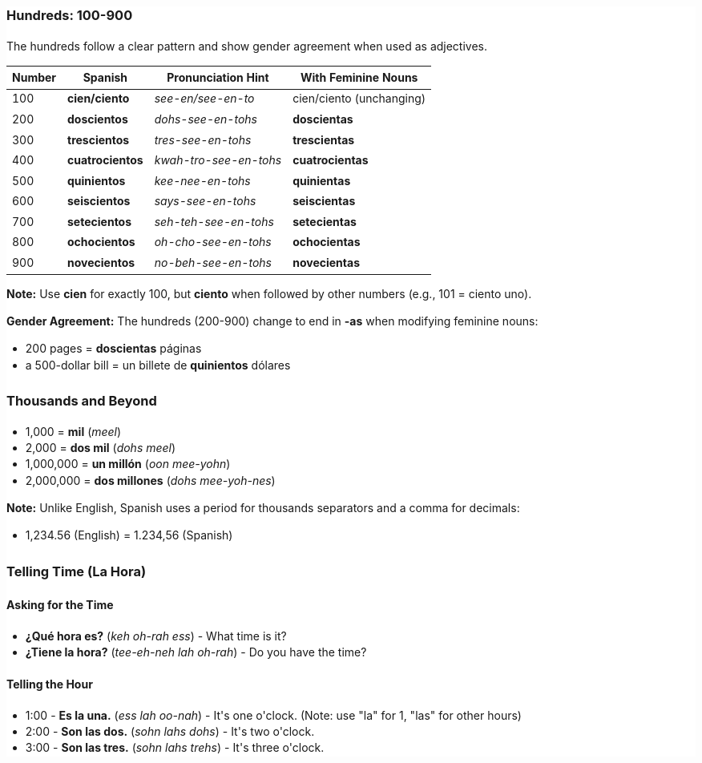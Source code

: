 ### Hundreds: 100-900

The hundreds follow a clear pattern and show gender agreement when used as adjectives.

| Number | Spanish          | Pronunciation Hint | With Feminine Nouns |
|--------|-----------------|-------------------|---------------------|
| 100    | **cien/ciento** | *see-en/see-en-to*| cien/ciento (unchanging)|
| 200    | **doscientos**  | *dohs-see-en-tohs*| **doscientas**      |
| 300    | **trescientos** | *tres-see-en-tohs*| **trescientas**     |
| 400    | **cuatrocientos** | *kwah-tro-see-en-tohs*| **cuatrocientas** |
| 500    | **quinientos**  | *kee-nee-en-tohs* | **quinientas**      |
| 600    | **seiscientos** | *says-see-en-tohs*| **seiscientas**     |
| 700    | **setecientos** | *seh-teh-see-en-tohs*| **setecientas**   |
| 800    | **ochocientos** | *oh-cho-see-en-tohs*| **ochocientas**    |
| 900    | **novecientos** | *no-beh-see-en-tohs*| **novecientas**    |

**Note:** Use **cien** for exactly 100, but **ciento** when followed by other numbers (e.g., 101 = ciento uno).

**Gender Agreement:** The hundreds (200-900) change to end in **-as** when modifying feminine nouns:
* 200 pages = **doscientas** páginas
* a 500-dollar bill = un billete de **quinientos** dólares

### Thousands and Beyond

* 1,000 = **mil** (*meel*)
* 2,000 = **dos mil** (*dohs meel*)
* 1,000,000 = **un millón** (*oon mee-yohn*)
* 2,000,000 = **dos millones** (*dohs mee-yoh-nes*)

**Note:** Unlike English, Spanish uses a period for thousands separators and a comma for decimals:
* 1,234.56 (English) = 1.234,56 (Spanish)

### Telling Time (La Hora)

#### Asking for the Time

* **¿Qué hora es?** (*keh oh-rah ess*) - What time is it?
* **¿Tiene la hora?** (*tee-eh-neh lah oh-rah*) - Do you have the time?

#### Telling the Hour

* 1:00 - **Es la una.** (*ess lah oo-nah*) - It's one o'clock. (Note: use "la" for 1, "las" for other hours)
* 2:00 - **Son las dos.** (*sohn lahs dohs*) - It's two o'clock.
* 3:00 - **Son las tres.** (*sohn lahs trehs*) - It's three o'clock.
